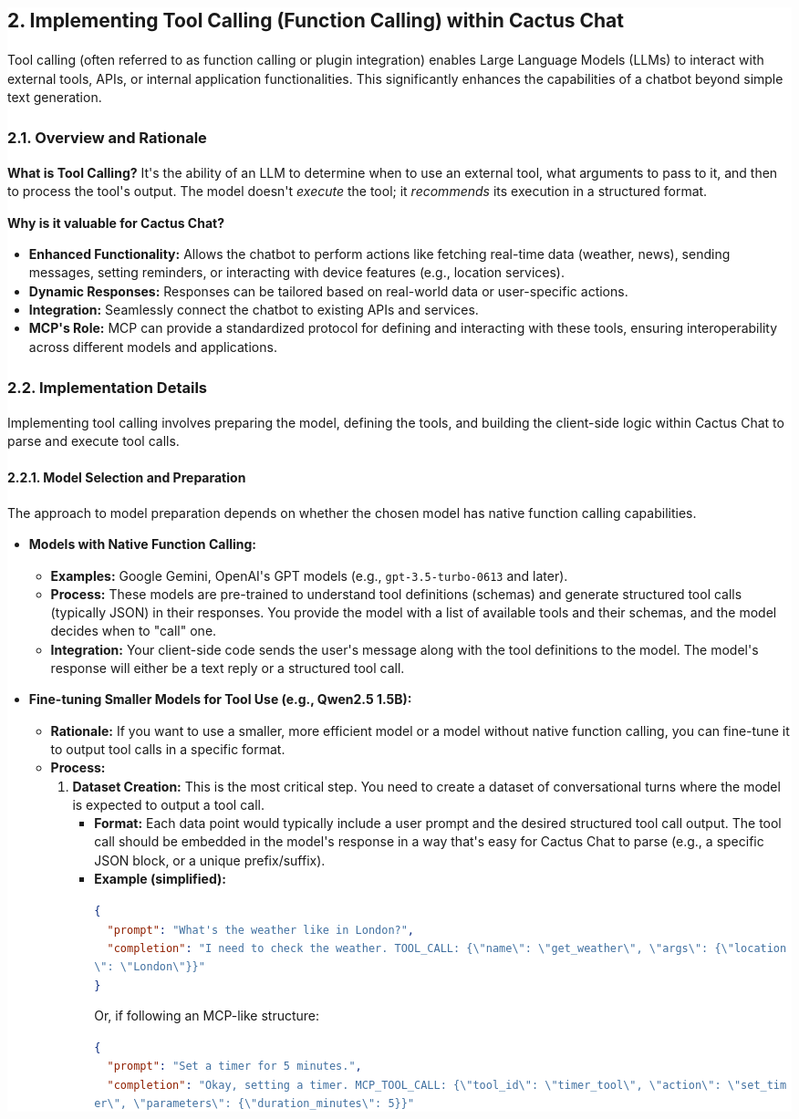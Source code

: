 
## 2. Implementing Tool Calling (Function Calling) within Cactus Chat

Tool calling (often referred to as function calling or plugin integration) enables Large Language Models (LLMs) to interact with external tools, APIs, or internal application functionalities. This significantly enhances the capabilities of a chatbot beyond simple text generation.

### 2.1. Overview and Rationale

**What is Tool Calling?**
It's the ability of an LLM to determine when to use an external tool, what arguments to pass to it, and then to process the tool's output. The model doesn't *execute* the tool; it *recommends* its execution in a structured format.

**Why is it valuable for Cactus Chat?**
*   **Enhanced Functionality:** Allows the chatbot to perform actions like fetching real-time data (weather, news), sending messages, setting reminders, or interacting with device features (e.g., location services).
*   **Dynamic Responses:** Responses can be tailored based on real-world data or user-specific actions.
*   **Integration:** Seamlessly connect the chatbot to existing APIs and services.
*   **MCP's Role:** MCP can provide a standardized protocol for defining and interacting with these tools, ensuring interoperability across different models and applications.

### 2.2. Implementation Details

Implementing tool calling involves preparing the model, defining the tools, and building the client-side logic within Cactus Chat to parse and execute tool calls.

#### 2.2.1. Model Selection and Preparation

The approach to model preparation depends on whether the chosen model has native function calling capabilities.

*   **Models with Native Function Calling:**
    *   **Examples:** Google Gemini, OpenAI's GPT models (e.g., `gpt-3.5-turbo-0613` and later).
    *   **Process:** These models are pre-trained to understand tool definitions (schemas) and generate structured tool calls (typically JSON) in their responses. You provide the model with a list of available tools and their schemas, and the model decides when to "call" one.
    *   **Integration:** Your client-side code sends the user's message along with the tool definitions to the model. The model's response will either be a text reply or a structured tool call.

*   **Fine-tuning Smaller Models for Tool Use (e.g., Qwen2.5 1.5B):**
    *   **Rationale:** If you want to use a smaller, more efficient model or a model without native function calling, you can fine-tune it to output tool calls in a specific format.
    *   **Process:**
        1.  **Dataset Creation:** This is the most critical step. You need to create a dataset of conversational turns where the model is expected to output a tool call.
            *   **Format:** Each data point would typically include a user prompt and the desired structured tool call output. The tool call should be embedded in the model's response in a way that's easy for Cactus Chat to parse (e.g., a specific JSON block, or a unique prefix/suffix).
            *   **Example (simplified):**
                ```json
                {
                  "prompt": "What's the weather like in London?",
                  "completion": "I need to check the weather. TOOL_CALL: {\"name\": \"get_weather\", \"args\": {\"location\": \"London\"}}"
                }
                ```
                Or, if following an MCP-like structure:
                ```json
                {
                  "prompt": "Set a timer for 5 minutes.",
                  "completion": "Okay, setting a timer. MCP_TOOL_CALL: {\"tool_id\": \"timer_tool\", \"action\": \"set_timer\", \"parameters\": {\"duration_minutes\": 5}}"